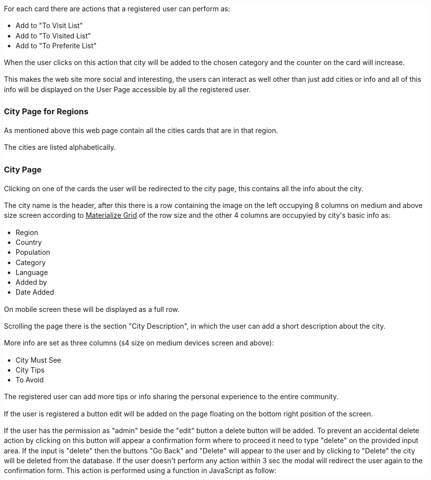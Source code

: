 For each card there are actions that a registered user can perform as:
- Add to "To Visit List"
- Add to "To Visited List"
- Add to "To Preferite List"

When the user clicks on this action that city will be added to the chosen category and the counter on the card will increase.

This makes the web site more social and interesting, the users can interact as well other than just add cities or info and all of this info will be displayed on the User Page accessible by all the registered user.

### City Page for Regions

As mentioned above this web page contain all the cities cards that are in that region.

The cities are listed alphabetically. 

### City Page

Clicking on one of the cards the user will be redirected to the city page, this contains all the info about the city.

The city name is the header, after this there is a row containing the image on the left occupying 8 columns on medium and above size screen according to [Materialize Grid](https://materializecss.com/grid.html) of the row size and the other 4 columns are occupyied by city's basic info as:
- Region
- Country	
- Population
- Category	 
- Language	
- Added by	
- Date Added

On mobile screen these will be displayed as a full row.

Scrolling the page there is the section "City Description", in which the user can add a short description about the city.

More info are set as three columns (s4 size on medium devices screen and above):
- City Must See
- City Tips
- To Avoid

The registered user can add more tips or info sharing the personal experience to the entire community.

If the user is registered a button edit will be added on the page floating on the bottom right position of the screen.

If the user has the permission as "admin" beside the "edit" button a delete button will be added.
To prevent an accidental delete action by clicking on this button will appear a confirmation form where to proceed it need to type "delete" on the provided input area. If the input is "delete" then the buttons "Go Back" and "Delete" will appear to the user and by clicking to "Delete" the city will be deleted from the database. If the user doesn't perform any action within 3 sec the modal will redirect the user again to the confirmation form.
This action is performed using a function in JavaScript as follow:
